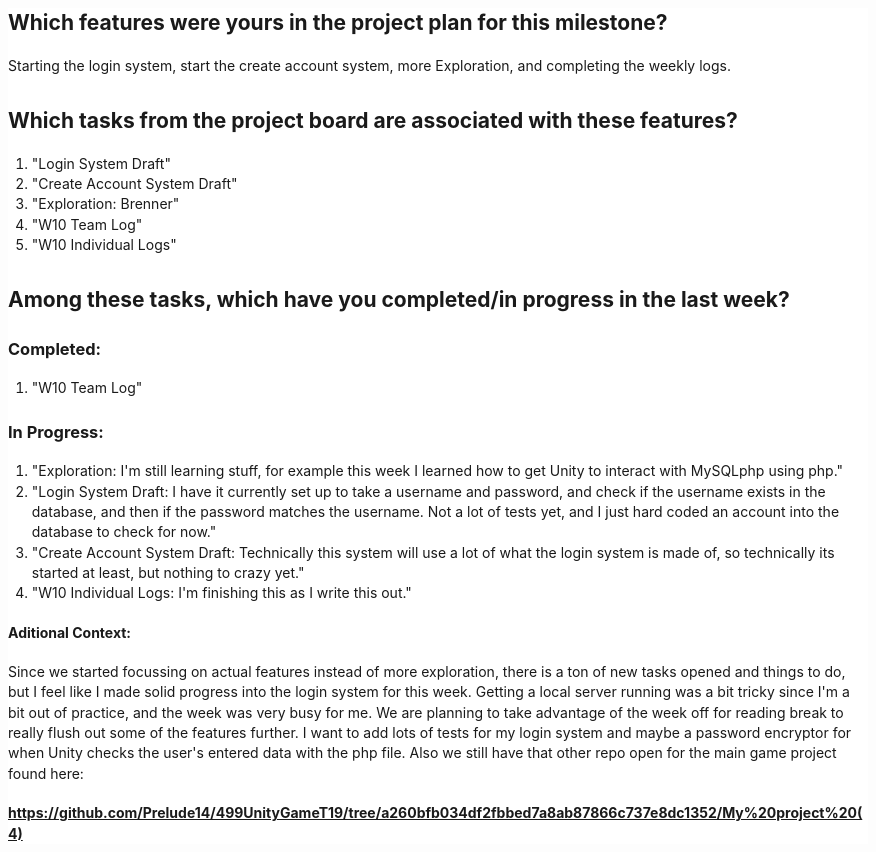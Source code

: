 
## Which features were yours in the project plan for this milestone?

Starting the login system, start the create account system, more Exploration, and completing the weekly logs.

## Which tasks from the project board are associated with these features?

<ol>
  <li>"Login System Draft"</li>
  <li>"Create Account System Draft"</li>
  <li>"Exploration: Brenner"</li>
  <li>"W10 Team Log"</li>
  <li>"W10 Individual Logs"</li>
</ol>

## Among these tasks, which have you completed/in progress in the last week?

### Completed:

<ol>
  <li>"W10 Team Log"</li>
</ol>
  
### In Progress:
<ol>
  <li>"Exploration: I'm still learning stuff, for example this week I learned how to get Unity to interact with MySQLphp using php."</li>
  <li>"Login System Draft: I have it currently set up to take a username and password, and check if the username exists in the database, and then if the password matches the username. Not a lot of tests yet, and I just hard coded an account into the database to check for now."</li>
  <li>"Create Account System Draft: Technically this system will use a lot of what the login system is made of, so technically its started at least, but nothing to crazy yet."</li>
  <li>"W10 Individual Logs: I'm finishing this as I write this out."</li>
</ol>

#### Aditional Context:

Since we started focussing on actual features instead of more exploration, there is a ton of new tasks opened and things to do, but I feel like I made solid progress into the login system for this week. Getting a local server running was a bit tricky since I'm a bit out of practice, and the week was very busy for me. We are planning to take advantage of the week off for reading break to really flush out some of the features further. I want to add lots of tests for my login system and maybe a password encryptor for when Unity checks the user's entered data with the php file. Also we still have that other repo open for the main game project found here:

#### https://github.com/Prelude14/499UnityGameT19/tree/a260bfb034df2fbbed7a8ab87866c737e8dc1352/My%20project%20(4)
